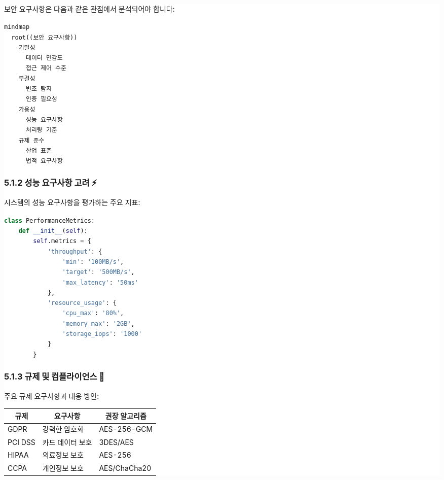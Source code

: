 보안 요구사항은 다음과 같은 관점에서 분석되어야 합니다:

```mermaid
mindmap
  root((보안 요구사항))
    기밀성
      데이터 민감도
      접근 제어 수준
    무결성
      변조 탐지
      인증 필요성
    가용성
      성능 요구사항
      처리량 기준
    규제 준수
      산업 표준
      법적 요구사항
```

### 5.1.2 성능 요구사항 고려 ⚡

시스템의 성능 요구사항을 평가하는 주요 지표:

```python
class PerformanceMetrics:
    def __init__(self):
        self.metrics = {
            'throughput': {
                'min': '100MB/s',
                'target': '500MB/s',
                'max_latency': '50ms'
            },
            'resource_usage': {
                'cpu_max': '80%',
                'memory_max': '2GB',
                'storage_iops': '1000'
            }
        }
```

### 5.1.3 규제 및 컴플라이언스 📜

주요 규제 요구사항과 대응 방안:

| 규제 | 요구사항 | 권장 알고리즘 |
|------|----------|--------------|
| GDPR | 강력한 암호화 | AES-256-GCM |
| PCI DSS | 카드 데이터 보호 | 3DES/AES |
| HIPAA | 의료정보 보호 | AES-256 |
| CCPA | 개인정보 보호 | AES/ChaCha20 |
